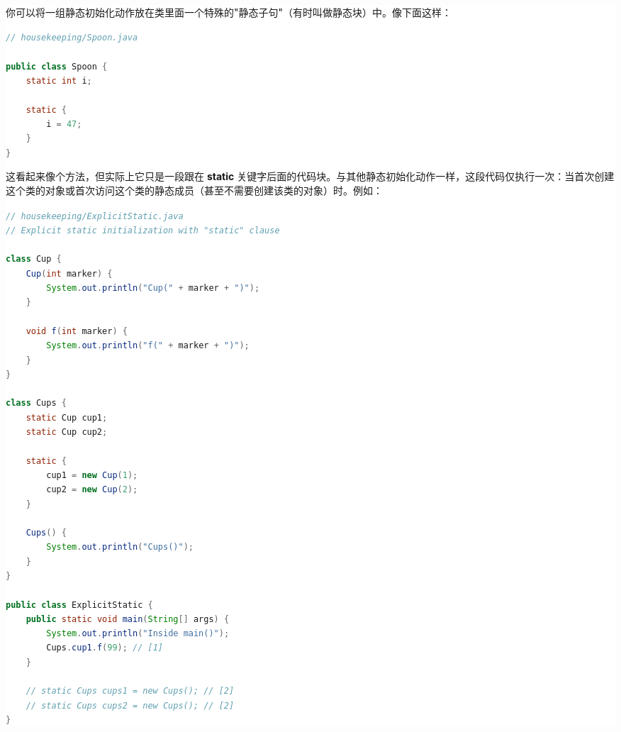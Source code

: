 你可以将一组静态初始化动作放在类里面一个特殊的"静态子句"（有时叫做静态块）中。像下面这样：

```java
// housekeeping/Spoon.java

public class Spoon {
    static int i;
    
    static {
        i = 47;
    }
}
```

这看起来像个方法，但实际上它只是一段跟在 **static** 关键字后面的代码块。与其他静态初始化动作一样，这段代码仅执行一次：当首次创建这个类的对象或首次访问这个类的静态成员（甚至不需要创建该类的对象）时。例如：

```java
// housekeeping/ExplicitStatic.java
// Explicit static initialization with "static" clause

class Cup {
    Cup(int marker) {
        System.out.println("Cup(" + marker + ")");
    }
    
    void f(int marker) {
        System.out.println("f(" + marker + ")");
    }
}

class Cups {
    static Cup cup1;
    static Cup cup2;
    
    static {
        cup1 = new Cup(1);
        cup2 = new Cup(2);
    }
    
    Cups() {
        System.out.println("Cups()");
    }
}

public class ExplicitStatic {
    public static void main(String[] args) {
        System.out.println("Inside main()");
        Cups.cup1.f(99); // [1]
    }
    
    // static Cups cups1 = new Cups(); // [2]
    // static Cups cups2 = new Cups(); // [2]
}
```
